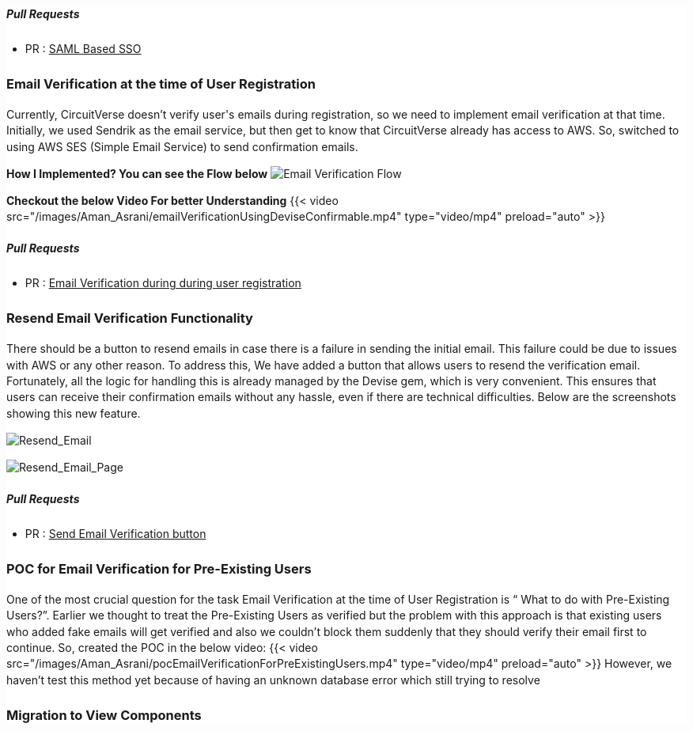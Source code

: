 ##### Pull Requests
- PR : [SAML Based SSO](https://github.com/CircuitVerse/CircuitVerse/pull/4989)

### Email Verification at the time of User Registration

Currently, CircuitVerse doesn’t verify user's emails during registration, so we need to implement email verification at that time. Initially, we used Sendrik as the email service, but then  get to know that CircuitVerse already has access to AWS. So,  switched to using AWS SES (Simple Email Service) to send confirmation emails.

**How I Implemented? You can see the Flow below**
![Email Verification Flow](/images/Aman_Asrani/EmailVerifiationFlow.png)

**Checkout the below Video For better Understanding**
{{< video src="/images/Aman_Asrani/emailVerificationUsingDeviseConfirmable.mp4" type="video/mp4" preload="auto" >}}

##### Pull Requests
- PR : [Email Verification during during user registration](https://github.com/CircuitVerse/CircuitVerse/pull/4993)


### Resend Email Verification Functionality

There should be a button to resend emails in case there is a failure in sending the initial email. This failure could be due to issues with AWS or any other reason. To address this, We have added a button that allows users to resend the verification email. Fortunately, all the logic for handling this is already managed by the Devise gem, which is very convenient. This ensures that users can receive their confirmation emails without any hassle, even if there are technical difficulties. Below are the screenshots showing this new feature.

![Resend_Email](/images/Aman_Asrani/resendEmailButton.png)

![Resend_Email_Page](/images/Aman_Asrani/resendEmailPage.png)

##### Pull Requests
- PR : [Send Email Verification button](https://github.com/CircuitVerse/CircuitVerse/pull/4994)

### POC for Email Verification for Pre-Existing Users

One of the most crucial question for the task Email Verification at the time of User Registration is “ What to do with Pre-Existing Users?”. Earlier we thought to treat the Pre-Existing Users as verified but the problem with this approach is that existing users who added fake emails will get verified and also we couldn’t block them suddenly that they should verify their email first to continue. So, created the POC in the below video:
{{< video src="/images/Aman_Asrani/pocEmailVerificationForPreExistingUsers.mp4" type="video/mp4" preload="auto" >}}
However, we haven’t test this method yet because of having an unknown database error which still trying to resolve

### Migration to View Components

